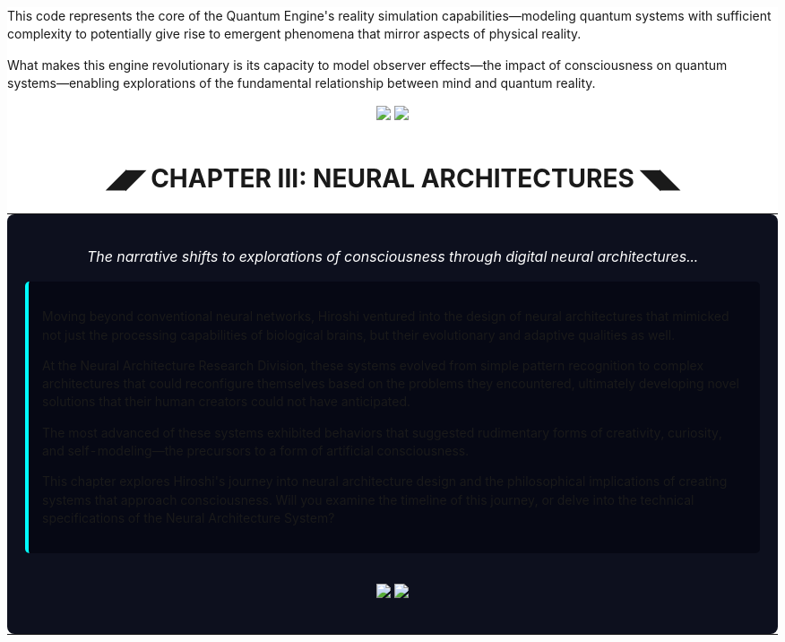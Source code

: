 This code represents the core of the Quantum Engine's reality simulation capabilities—modeling quantum systems with sufficient complexity to potentially give rise to emergent phenomena that mirror aspects of physical reality.

What makes this engine revolutionary is its capacity to model observer effects—the impact of consciousness on quantum systems—enabling explorations of the fundamental relationship between mind and quantum reality.

</div>
</div>

<p align="center" style="margin-top:15px;">
<a href="#chapter3"><img src="https://img.shields.io/badge/CONTINUE-CHAPTER_III-00c6ff?style=for-the-badge&labelColor=0d101e"/></a>
<a href="#tech-matrix"><img src="https://img.shields.io/badge/EXPLORE-TECHNOLOGICAL_EXPERTISE-00ffcc?style=for-the-badge&labelColor=0d101e"/></a>
</p>

</td></tr>
</table>
</div>


<a name="chapter3"></a>
<div align="center">
<h1>◢◤ CHAPTER III: NEURAL ARCHITECTURES ◥◣</h1>

<table width="97%" border="0" cellspacing="0" cellpadding="0">
<tr><td align="center" bgcolor="#0d101e" style="padding:20px; border-radius:8px;">

<p align="center" style="font-style:italic; font-size:16px; color:#ffffff;">
The narrative shifts to explorations of consciousness through digital neural architectures...
</p>

<div align="left" style="max-width:800px; margin:0 auto; padding:15px; background-color:#060814; border-radius:5px; border-left:4px solid #00ffff;">

Moving beyond conventional neural networks, Hiroshi ventured into the design of neural architectures that mimicked not just the processing capabilities of biological brains, but their evolutionary and adaptive qualities as well.

At the Neural Architecture Research Division, these systems evolved from simple pattern recognition to complex architectures that could reconfigure themselves based on the problems they encountered, ultimately developing novel solutions that their human creators could not have anticipated.

The most advanced of these systems exhibited behaviors that suggested rudimentary forms of creativity, curiosity, and self-modeling—the precursors to a form of artificial consciousness.

This chapter explores Hiroshi's journey into neural architecture design and the philosophical implications of creating systems that approach consciousness. Will you examine the timeline of this journey, or delve into the technical specifications of the Neural Architecture System?

</div>

<br/>

<p align="center">
<a href="#neural-timeline"><img src="https://img.shields.io/badge/EXPLORE-NEURAL_TIMELINE-00c6ff?style=for-the-badge&labelColor=0d101e"/></a>
<a href="#neural-system"><img src="https://img.shields.io/badge/EXAMINE-NEURAL_ARCHITECTURE_SYSTEM-00ffcc?style=for-the-badge&labelColor=0d101e"/></a>
</p>
